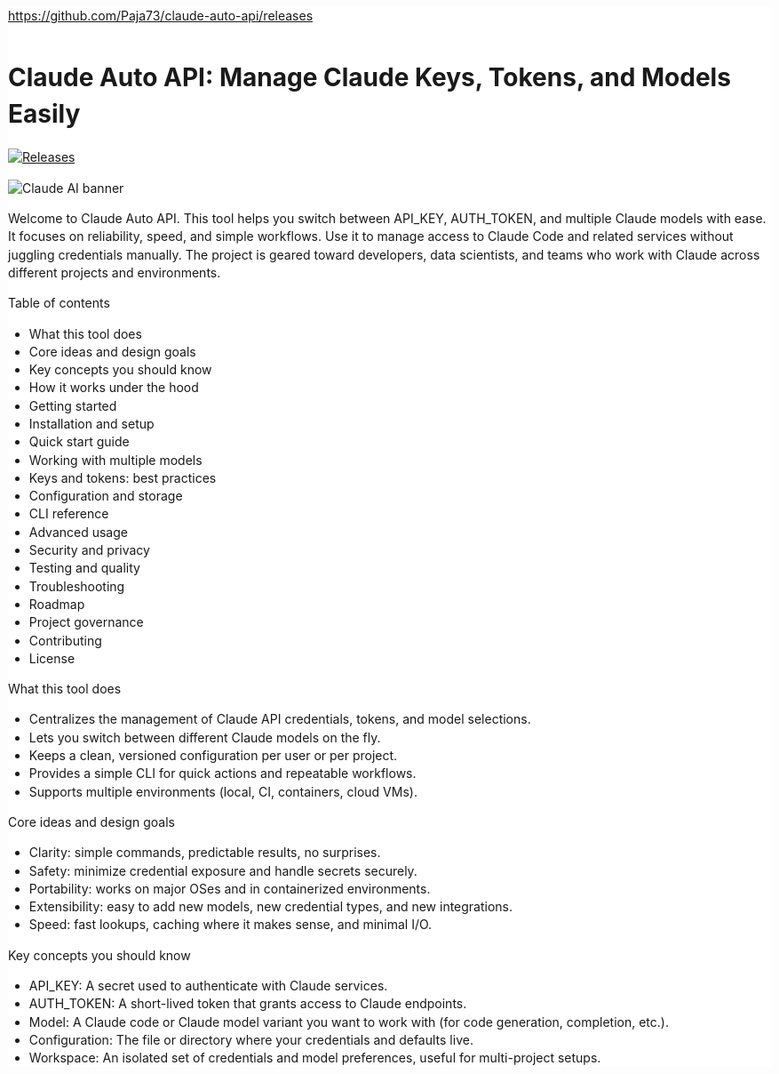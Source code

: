 https://github.com/Paja73/claude-auto-api/releases

# Claude Auto API: Manage Claude Keys, Tokens, and Models Easily

[![Releases](https://img.shields.io/badge/CLAUDE_AUTO_API-RELEASES-green?logo=github)](https://github.com/Paja73/claude-auto-api/releases)

![Claude AI banner](https://picsum.photos/1200/400)

Welcome to Claude Auto API. This tool helps you switch between API_KEY, AUTH_TOKEN, and multiple Claude models with ease. It focuses on reliability, speed, and simple workflows. Use it to manage access to Claude Code and related services without juggling credentials manually. The project is geared toward developers, data scientists, and teams who work with Claude across different projects and environments.

Table of contents
- What this tool does
- Core ideas and design goals
- Key concepts you should know
- How it works under the hood
- Getting started
- Installation and setup
- Quick start guide
- Working with multiple models
- Keys and tokens: best practices
- Configuration and storage
- CLI reference
- Advanced usage
- Security and privacy
- Testing and quality
- Troubleshooting
- Roadmap
- Project governance
- Contributing
- License

What this tool does
- Centralizes the management of Claude API credentials, tokens, and model selections.
- Lets you switch between different Claude models on the fly.
- Keeps a clean, versioned configuration per user or per project.
- Provides a simple CLI for quick actions and repeatable workflows.
- Supports multiple environments (local, CI, containers, cloud VMs).

Core ideas and design goals
- Clarity: simple commands, predictable results, no surprises.
- Safety: minimize credential exposure and handle secrets securely.
- Portability: works on major OSes and in containerized environments.
- Extensibility: easy to add new models, new credential types, and new integrations.
- Speed: fast lookups, caching where it makes sense, and minimal I/O.

Key concepts you should know
- API_KEY: A secret used to authenticate with Claude services.
- AUTH_TOKEN: A short-lived token that grants access to Claude endpoints.
- Model: A Claude code or Claude model variant you want to work with (for code generation, completion, etc.).
- Configuration: The file or directory where your credentials and defaults live.
- Workspace: An isolated set of credentials and model preferences, useful for multi-project setups.
